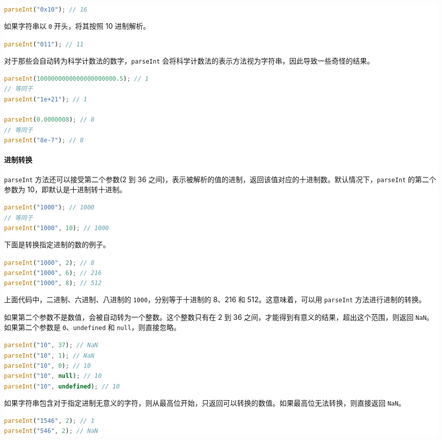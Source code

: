 ```js
parseInt("0x10"); // 16
```

如果字符串以 `0` 开头，将其按照 10 进制解析。

```js
parseInt("011"); // 11
```

对于那些会自动转为科学计数法的数字，`parseInt` 会将科学计数法的表示方法视为字符串，因此导致一些奇怪的结果。

```js
parseInt(1000000000000000000000.5); // 1
// 等同于
parseInt("1e+21"); // 1

parseInt(0.0000008); // 8
// 等同于
parseInt("8e-7"); // 8
```

#### 进制转换

`parseInt` 方法还可以接受第二个参数(2 到 36 之间)，表示被解析的值的进制，返回该值对应的十进制数。默认情况下，`parseInt` 的第二个参数为 10，即默认是十进制转十进制。

```js
parseInt("1000"); // 1000
// 等同于
parseInt("1000", 10); // 1000
```

下面是转换指定进制的数的例子。

```js
parseInt("1000", 2); // 8
parseInt("1000", 6); // 216
parseInt("1000", 8); // 512
```

上面代码中，二进制、六进制、八进制的 `1000`，分别等于十进制的 8、216 和 512。这意味着，可以用 `parseInt` 方法进行进制的转换。

如果第二个参数不是数值，会被自动转为一个整数。这个整数只有在 2 到 36 之间，才能得到有意义的结果，超出这个范围，则返回 `NaN`。如果第二个参数是 `0`、`undefined` 和 `null`，则直接忽略。

```js
parseInt("10", 37); // NaN
parseInt("10", 1); // NaN
parseInt("10", 0); // 10
parseInt("10", null); // 10
parseInt("10", undefined); // 10
```

如果字符串包含对于指定进制无意义的字符，则从最高位开始，只返回可以转换的数值。如果最高位无法转换，则直接返回 `NaN`。

```js
parseInt("1546", 2); // 1
parseInt("546", 2); // NaN
```
